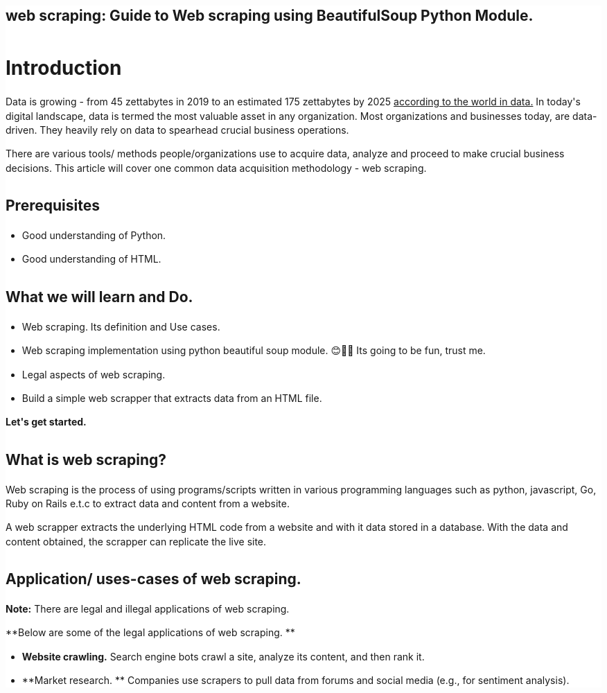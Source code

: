 ## web scraping: Guide to Web scraping using BeautifulSoup  Python Module.

# Introduction
Data is growing - from 45 zettabytes in 2019 to an estimated 175 zettabytes by 2025 [according to the world in data.](https://ourworldindata.org/internet)
In today's digital landscape, data is termed the most valuable asset in any organization. Most organizations and businesses today,  are data-driven. They heavily rely on data to spearhead crucial business operations.


There are various tools/ methods people/organizations use to acquire data, analyze and proceed to make crucial business decisions. This article will cover one common data acquisition methodology - web scraping.  

## Prerequisites

- Good understanding of Python.

- Good understanding of HTML.

## What we will learn and Do.

- Web scraping. Its definition and Use cases.

- Web scraping implementation using python beautiful soup module. 😊👨‍💻 Its going to be fun, trust me.

- Legal aspects of web scraping.

- Build a simple web scrapper that extracts data from an HTML file.

**Let's get started.**

## What is web scraping?
Web scraping is the process of using programs/scripts written in various programming languages such as python, javascript, Go, Ruby on Rails e.t.c to extract data and content from a website.

A web scrapper extracts the underlying HTML code from a website and with it data stored in a database. With the data and content obtained, the scrapper can replicate the live site.

## Application/ uses-cases of web scraping.
**Note:** There are legal and illegal applications of web scraping. 


**Below are some of the legal applications of web scraping.
**
-  **Website crawling.** Search engine bots crawl a site, analyze its content, and then rank it.

- **Market research. ** Companies use scrapers to pull data from forums and social media (e.g., for sentiment analysis).

